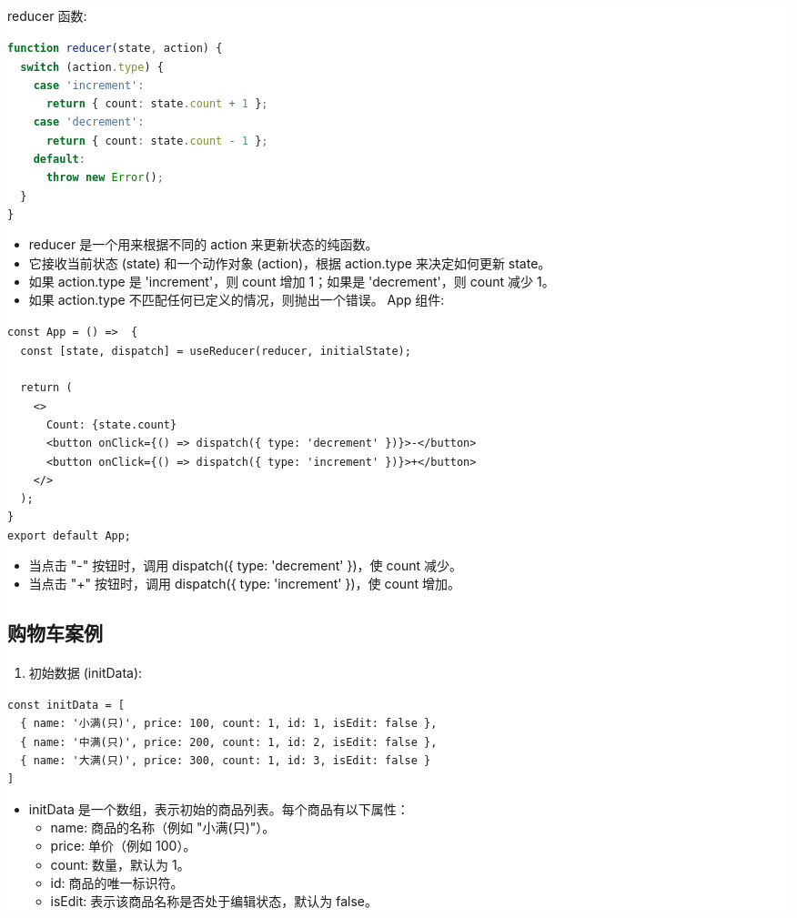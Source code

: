 reducer 函数:

```ts
function reducer(state, action) {
  switch (action.type) {
    case 'increment':
      return { count: state.count + 1 };
    case 'decrement':
      return { count: state.count - 1 };
    default:
      throw new Error();
  }
}
```

- reducer 是一个用来根据不同的 action 来更新状态的纯函数。
- 它接收当前状态 (state) 和一个动作对象 (action)，根据 action.type 来决定如何更新 state。
- 如果 action.type 是 'increment'，则 count 增加 1；如果是 'decrement'，则 count 减少 1。
- 如果 action.type 不匹配任何已定义的情况，则抛出一个错误。
App 组件:

```tsx
const App = () =>  {
  const [state, dispatch] = useReducer(reducer, initialState);

  return (
    <>
      Count: {state.count}
      <button onClick={() => dispatch({ type: 'decrement' })}>-</button>
      <button onClick={() => dispatch({ type: 'increment' })}>+</button>
    </>
  );
}
export default App;
```

- 当点击 "-" 按钮时，调用 dispatch({ type: 'decrement' })，使 count 减少。
- 当点击 "+" 按钮时，调用 dispatch({ type: 'increment' })，使 count 增加。

## 购物车案例

1. 初始数据 (initData):

```tsx
const initData = [
  { name: '小满(只)', price: 100, count: 1, id: 1, isEdit: false },
  { name: '中满(只)', price: 200, count: 1, id: 2, isEdit: false },
  { name: '大满(只)', price: 300, count: 1, id: 3, isEdit: false }
]
```

- initData 是一个数组，表示初始的商品列表。每个商品有以下属性：
  - name: 商品的名称（例如 "小满(只)"）。
  - price: 单价（例如 100）。
  - count: 数量，默认为 1。
  - id: 商品的唯一标识符。
  - isEdit: 表示该商品名称是否处于编辑状态，默认为 false。
